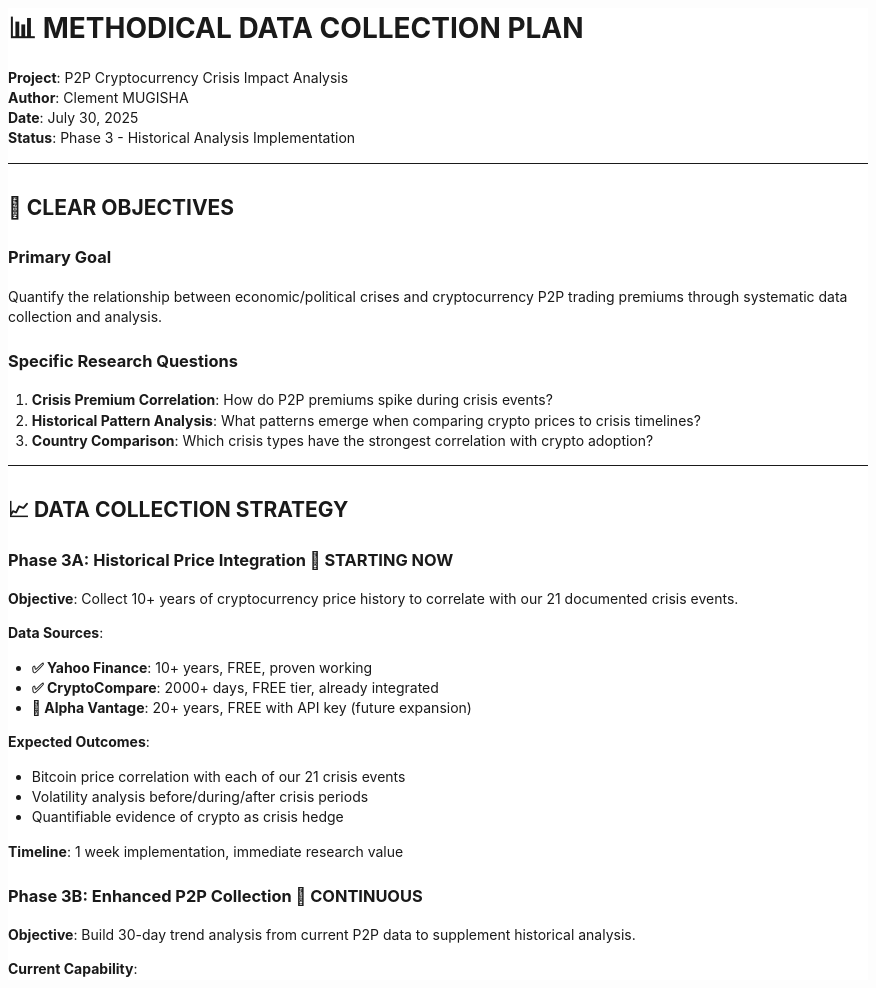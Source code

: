 # 📊 METHODICAL DATA COLLECTION PLAN

**Project**: P2P Cryptocurrency Crisis Impact Analysis  
**Author**: Clement MUGISHA  
**Date**: July 30, 2025  
**Status**: Phase 3 - Historical Analysis Implementation

---

## 🎯 **CLEAR OBJECTIVES**

### **Primary Goal**

Quantify the relationship between economic/political crises and cryptocurrency P2P trading premiums through systematic data collection and analysis.

### **Specific Research Questions**

1. **Crisis Premium Correlation**: How do P2P premiums spike during crisis events?
2. **Historical Pattern Analysis**: What patterns emerge when comparing crypto prices to crisis timelines?
3. **Country Comparison**: Which crisis types have the strongest correlation with crypto adoption?

---

## 📈 **DATA COLLECTION STRATEGY**

### **Phase 3A: Historical Price Integration** 🎯 **STARTING NOW**

**Objective**: Collect 10+ years of cryptocurrency price history to correlate with our 21 documented crisis events.

**Data Sources**:

- **✅ Yahoo Finance**: 10+ years, FREE, proven working
- **✅ CryptoCompare**: 2000+ days, FREE tier, already integrated
- **🔧 Alpha Vantage**: 20+ years, FREE with API key (future expansion)

**Expected Outcomes**:

- Bitcoin price correlation with each of our 21 crisis events
- Volatility analysis before/during/after crisis periods
- Quantifiable evidence of crypto as crisis hedge

**Timeline**: 1 week implementation, immediate research value

### **Phase 3B: Enhanced P2P Collection** 🔄 **CONTINUOUS**

**Objective**: Build 30-day trend analysis from current P2P data to supplement historical analysis.

**Current Capability**:
